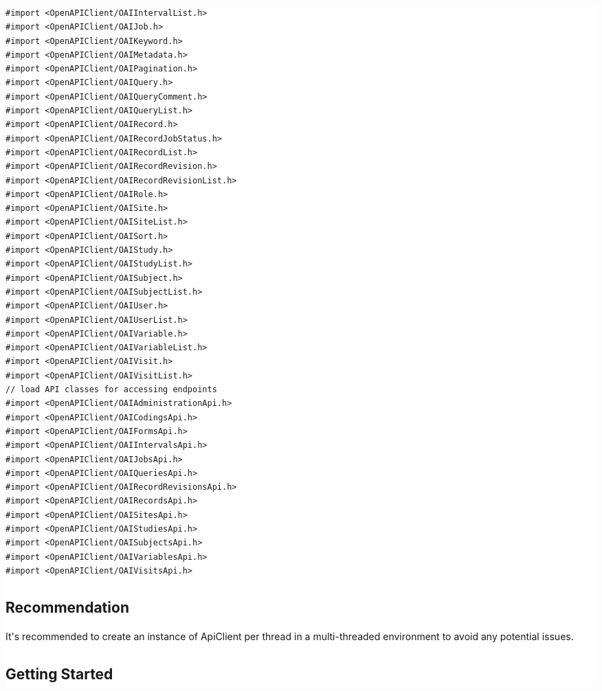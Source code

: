 ```objc
#import <OpenAPIClient/OAIIntervalList.h>
#import <OpenAPIClient/OAIJob.h>
#import <OpenAPIClient/OAIKeyword.h>
#import <OpenAPIClient/OAIMetadata.h>
#import <OpenAPIClient/OAIPagination.h>
#import <OpenAPIClient/OAIQuery.h>
#import <OpenAPIClient/OAIQueryComment.h>
#import <OpenAPIClient/OAIQueryList.h>
#import <OpenAPIClient/OAIRecord.h>
#import <OpenAPIClient/OAIRecordJobStatus.h>
#import <OpenAPIClient/OAIRecordList.h>
#import <OpenAPIClient/OAIRecordRevision.h>
#import <OpenAPIClient/OAIRecordRevisionList.h>
#import <OpenAPIClient/OAIRole.h>
#import <OpenAPIClient/OAISite.h>
#import <OpenAPIClient/OAISiteList.h>
#import <OpenAPIClient/OAISort.h>
#import <OpenAPIClient/OAIStudy.h>
#import <OpenAPIClient/OAIStudyList.h>
#import <OpenAPIClient/OAISubject.h>
#import <OpenAPIClient/OAISubjectList.h>
#import <OpenAPIClient/OAIUser.h>
#import <OpenAPIClient/OAIUserList.h>
#import <OpenAPIClient/OAIVariable.h>
#import <OpenAPIClient/OAIVariableList.h>
#import <OpenAPIClient/OAIVisit.h>
#import <OpenAPIClient/OAIVisitList.h>
// load API classes for accessing endpoints
#import <OpenAPIClient/OAIAdministrationApi.h>
#import <OpenAPIClient/OAICodingsApi.h>
#import <OpenAPIClient/OAIFormsApi.h>
#import <OpenAPIClient/OAIIntervalsApi.h>
#import <OpenAPIClient/OAIJobsApi.h>
#import <OpenAPIClient/OAIQueriesApi.h>
#import <OpenAPIClient/OAIRecordRevisionsApi.h>
#import <OpenAPIClient/OAIRecordsApi.h>
#import <OpenAPIClient/OAISitesApi.h>
#import <OpenAPIClient/OAIStudiesApi.h>
#import <OpenAPIClient/OAISubjectsApi.h>
#import <OpenAPIClient/OAIVariablesApi.h>
#import <OpenAPIClient/OAIVisitsApi.h>

```

## Recommendation

It's recommended to create an instance of ApiClient per thread in a multi-threaded environment to avoid any potential issues.

## Getting Started
